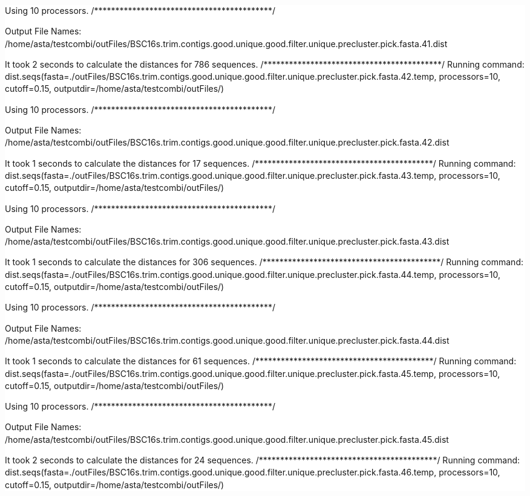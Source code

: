 Using 10 processors.
/******************************************/

Output File Names: 
/home/asta/testcombi/outFiles/BSC16s.trim.contigs.good.unique.good.filter.unique.precluster.pick.fasta.41.dist

It took 2 seconds to calculate the distances for 786 sequences.
/******************************************/
Running command: dist.seqs(fasta=./outFiles/BSC16s.trim.contigs.good.unique.good.filter.unique.precluster.pick.fasta.42.temp, processors=10, cutoff=0.15, outputdir=/home/asta/testcombi/outFiles/)

Using 10 processors.
/******************************************/

Output File Names: 
/home/asta/testcombi/outFiles/BSC16s.trim.contigs.good.unique.good.filter.unique.precluster.pick.fasta.42.dist

It took 1 seconds to calculate the distances for 17 sequences.
/******************************************/
Running command: dist.seqs(fasta=./outFiles/BSC16s.trim.contigs.good.unique.good.filter.unique.precluster.pick.fasta.43.temp, processors=10, cutoff=0.15, outputdir=/home/asta/testcombi/outFiles/)

Using 10 processors.
/******************************************/

Output File Names: 
/home/asta/testcombi/outFiles/BSC16s.trim.contigs.good.unique.good.filter.unique.precluster.pick.fasta.43.dist

It took 1 seconds to calculate the distances for 306 sequences.
/******************************************/
Running command: dist.seqs(fasta=./outFiles/BSC16s.trim.contigs.good.unique.good.filter.unique.precluster.pick.fasta.44.temp, processors=10, cutoff=0.15, outputdir=/home/asta/testcombi/outFiles/)

Using 10 processors.
/******************************************/

Output File Names: 
/home/asta/testcombi/outFiles/BSC16s.trim.contigs.good.unique.good.filter.unique.precluster.pick.fasta.44.dist

It took 1 seconds to calculate the distances for 61 sequences.
/******************************************/
Running command: dist.seqs(fasta=./outFiles/BSC16s.trim.contigs.good.unique.good.filter.unique.precluster.pick.fasta.45.temp, processors=10, cutoff=0.15, outputdir=/home/asta/testcombi/outFiles/)

Using 10 processors.
/******************************************/

Output File Names: 
/home/asta/testcombi/outFiles/BSC16s.trim.contigs.good.unique.good.filter.unique.precluster.pick.fasta.45.dist

It took 2 seconds to calculate the distances for 24 sequences.
/******************************************/
Running command: dist.seqs(fasta=./outFiles/BSC16s.trim.contigs.good.unique.good.filter.unique.precluster.pick.fasta.46.temp, processors=10, cutoff=0.15, outputdir=/home/asta/testcombi/outFiles/)
